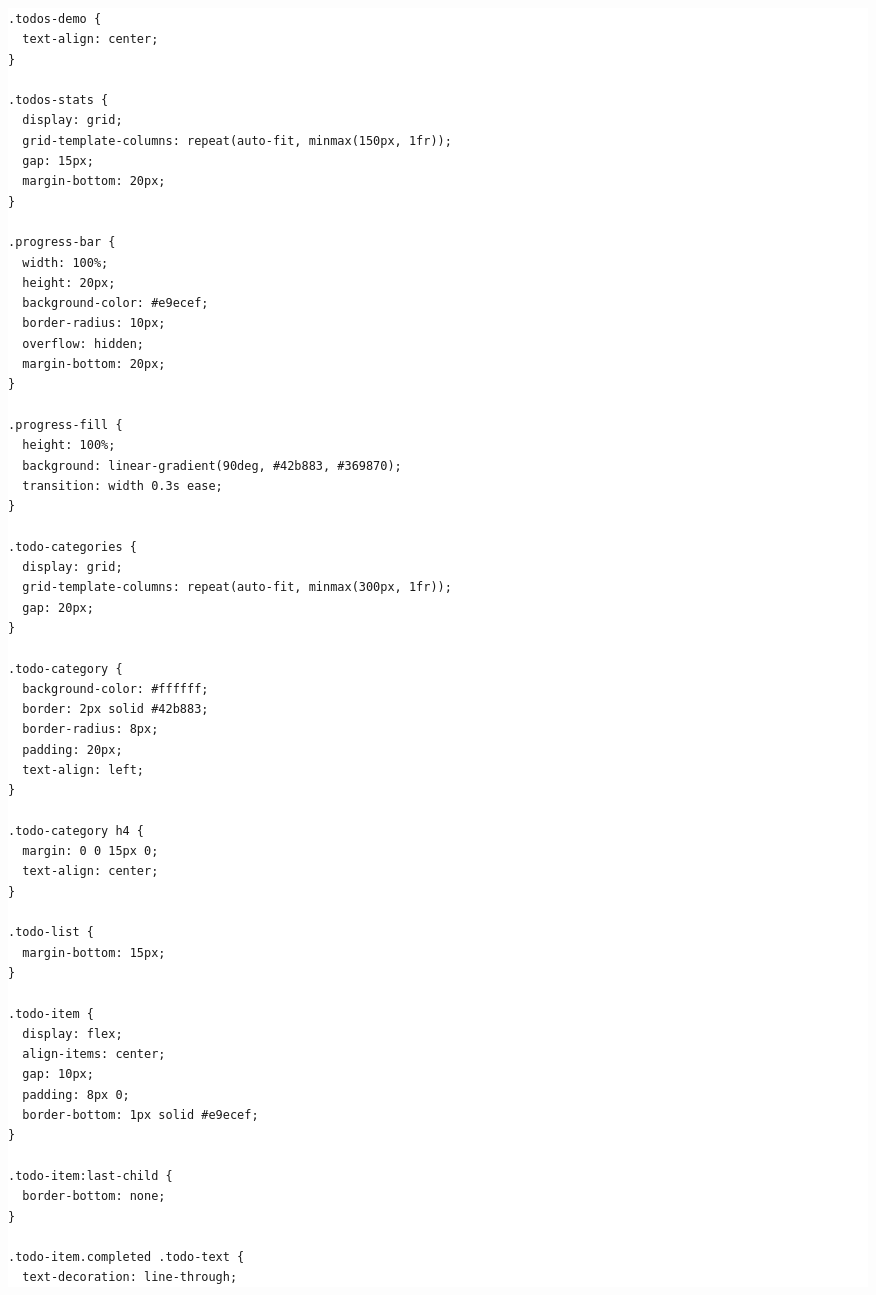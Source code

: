 ```vue
.todos-demo {
  text-align: center;
}

.todos-stats {
  display: grid;
  grid-template-columns: repeat(auto-fit, minmax(150px, 1fr));
  gap: 15px;
  margin-bottom: 20px;
}

.progress-bar {
  width: 100%;
  height: 20px;
  background-color: #e9ecef;
  border-radius: 10px;
  overflow: hidden;
  margin-bottom: 20px;
}

.progress-fill {
  height: 100%;
  background: linear-gradient(90deg, #42b883, #369870);
  transition: width 0.3s ease;
}

.todo-categories {
  display: grid;
  grid-template-columns: repeat(auto-fit, minmax(300px, 1fr));
  gap: 20px;
}

.todo-category {
  background-color: #ffffff;
  border: 2px solid #42b883;
  border-radius: 8px;
  padding: 20px;
  text-align: left;
}

.todo-category h4 {
  margin: 0 0 15px 0;
  text-align: center;
}

.todo-list {
  margin-bottom: 15px;
}

.todo-item {
  display: flex;
  align-items: center;
  gap: 10px;
  padding: 8px 0;
  border-bottom: 1px solid #e9ecef;
}

.todo-item:last-child {
  border-bottom: none;
}

.todo-item.completed .todo-text {
  text-decoration: line-through;
```